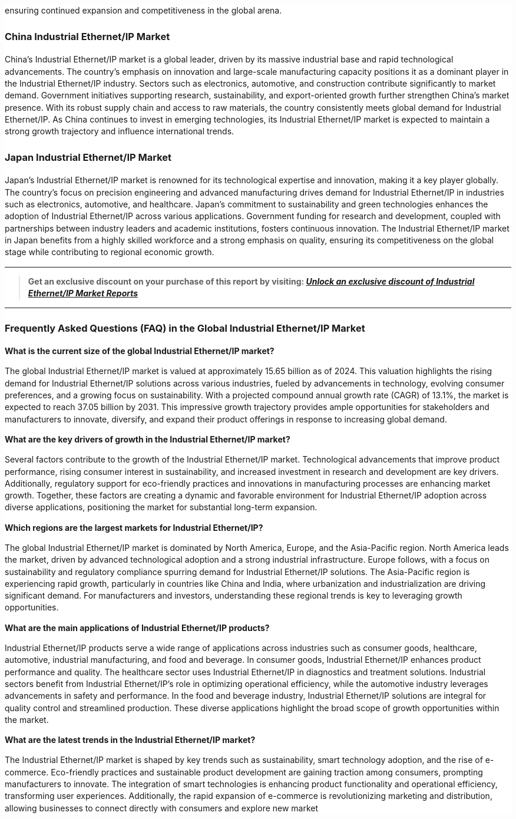 ensuring continued expansion and competitiveness in the global arena.</p><h3>China Industrial Ethernet/IP Market</h3><p>China&rsquo;s Industrial Ethernet/IP market is a global leader, driven by its massive industrial base and rapid technological advancements. The country&rsquo;s emphasis on innovation and large-scale manufacturing capacity positions it as a dominant player in the Industrial Ethernet/IP industry. Sectors such as electronics, automotive, and construction contribute significantly to market demand. Government initiatives supporting research, sustainability, and export-oriented growth further strengthen China&rsquo;s market presence. With its robust supply chain and access to raw materials, the country consistently meets global demand for Industrial Ethernet/IP. As China continues to invest in emerging technologies, its Industrial Ethernet/IP market is expected to maintain a strong growth trajectory and influence international trends.</p><h3>Japan Industrial Ethernet/IP Market</h3><p>Japan&rsquo;s Industrial Ethernet/IP market is renowned for its technological expertise and innovation, making it a key player globally. The country&rsquo;s focus on precision engineering and advanced manufacturing drives demand for Industrial Ethernet/IP in industries such as electronics, automotive, and healthcare. Japan&rsquo;s commitment to sustainability and green technologies enhances the adoption of Industrial Ethernet/IP across various applications. Government funding for research and development, coupled with partnerships between industry leaders and academic institutions, fosters continuous innovation. The Industrial Ethernet/IP market in Japan benefits from a highly skilled workforce and a strong emphasis on quality, ensuring its competitiveness on the global stage while contributing to regional economic growth.</p><hr /><blockquote><p><strong>Get an exclusive discount on your purchase of this report by visiting: <em><a href="://marketresearchpulse.com/ask-for-discount/31924?utm_source=Github&amp;utm_medium=0115">Unlock an exclusive discount of Industrial Ethernet/IP Market Reports</a></em>&nbsp;</strong></p></blockquote><hr /><h3>Frequently Asked Questions (FAQ) in the Global Industrial Ethernet/IP Market</h3><p><strong>What is the current size of the global Industrial Ethernet/IP market?</strong></p><p>The global Industrial Ethernet/IP market is valued at approximately 15.65 billion as of 2024. This valuation highlights the rising demand for Industrial Ethernet/IP solutions across various industries, fueled by advancements in technology, evolving consumer preferences, and a growing focus on sustainability. With a projected compound annual growth rate (CAGR) of 13.1%, the market is expected to reach 37.05 billion by 2031. This impressive growth trajectory provides ample opportunities for stakeholders and manufacturers to innovate, diversify, and expand their product offerings in response to increasing global demand.</p><p><strong>What are the key drivers of growth in the Industrial Ethernet/IP market?</strong></p><p>Several factors contribute to the growth of the Industrial Ethernet/IP market. Technological advancements that improve product performance, rising consumer interest in sustainability, and increased investment in research and development are key drivers. Additionally, regulatory support for eco-friendly practices and innovations in manufacturing processes are enhancing market growth. Together, these factors are creating a dynamic and favorable environment for Industrial Ethernet/IP adoption across diverse applications, positioning the market for substantial long-term expansion.</p><p><strong>Which regions are the largest markets for Industrial Ethernet/IP?</strong></p><p>The global Industrial Ethernet/IP market is dominated by North America, Europe, and the Asia-Pacific region. North America leads the market, driven by advanced technological adoption and a strong industrial infrastructure. Europe follows, with a focus on sustainability and regulatory compliance spurring demand for Industrial Ethernet/IP solutions. The Asia-Pacific region is experiencing rapid growth, particularly in countries like China and India, where urbanization and industrialization are driving significant demand. For manufacturers and investors, understanding these regional trends is key to leveraging growth opportunities.</p><p><strong>What are the main applications of Industrial Ethernet/IP products?</strong></p><p>Industrial Ethernet/IP products serve a wide range of applications across industries such as consumer goods, healthcare, automotive, industrial manufacturing, and food and beverage. In consumer goods, Industrial Ethernet/IP enhances product performance and quality. The healthcare sector uses Industrial Ethernet/IP in diagnostics and treatment solutions. Industrial sectors benefit from Industrial Ethernet/IP&rsquo;s role in optimizing operational efficiency, while the automotive industry leverages advancements in safety and performance. In the food and beverage industry, Industrial Ethernet/IP solutions are integral for quality control and streamlined production. These diverse applications highlight the broad scope of growth opportunities within the market.</p><p><strong>What are the latest trends in the Industrial Ethernet/IP market?</strong></p><p>The Industrial Ethernet/IP market is shaped by key trends such as sustainability, smart technology adoption, and the rise of e-commerce. Eco-friendly practices and sustainable product development are gaining traction among consumers, prompting manufacturers to innovate. The integration of smart technologies is enhancing product functionality and operational efficiency, transforming user experiences. Additionally, the rapid expansion of e-commerce is revolutionizing marketing and distribution, allowing businesses to connect directly with consumers and explore new market